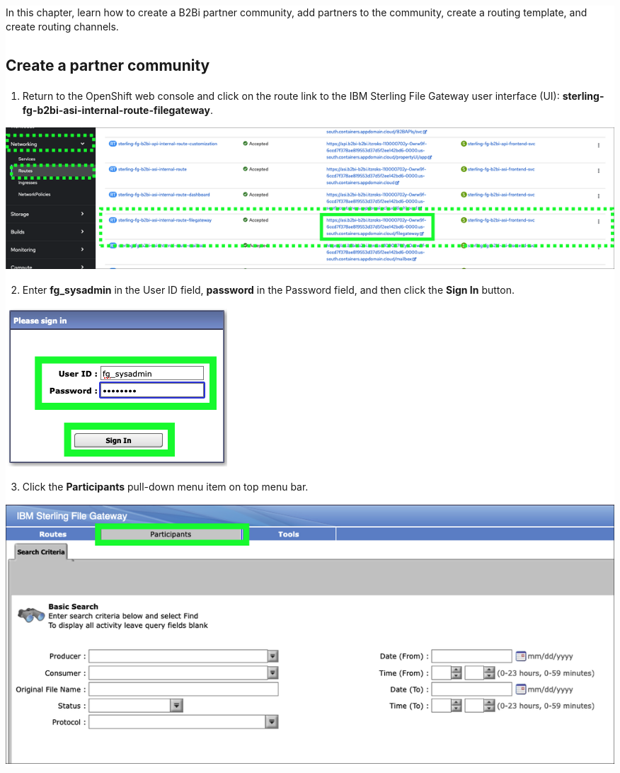 In this chapter, learn how to create a B2Bi partner community, add partners to the community, create a routing template, and create routing channels.

## Create a partner community

1. Return to the OpenShift web console and click on the route link to the IBM Sterling File Gateway user interface (UI): **sterling-fg-b2bi-asi-internal-route-filegateway**.

![](_attachments/OSRoutesFileGateway.png)

2. Enter **fg_sysadmin** in the User ID field, **password** in the Password field, and then click the **Sign In** button.

![](_attachments/FG_login.png)

3. Click the **Participants** pull-down menu item on top menu bar.

![](_attachments/FG_Participants.png)
